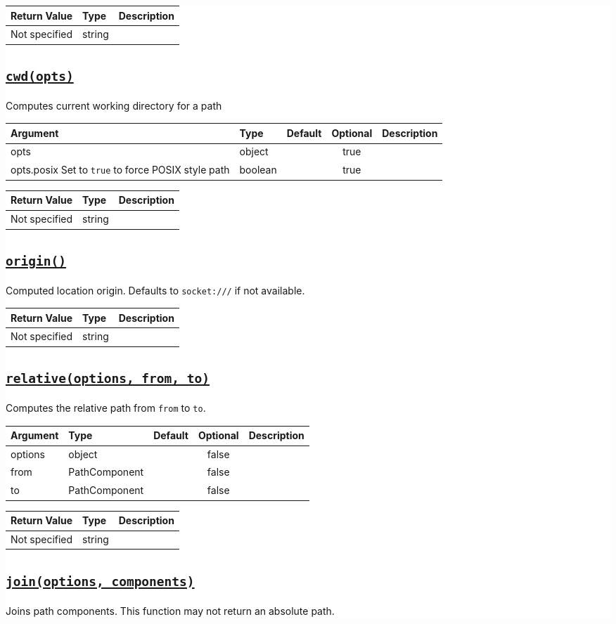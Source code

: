 | Return Value | Type | Description |
| :---         | :--- | :---        |
| Not specified | string |  |

## [`cwd(opts)`](https://github.com/socketsupply/socket/blob/v0.6.0-rc.8/api/path/path.js#L82)

Computes current working directory for a path

| Argument | Type | Default | Optional | Description |
| :---     | :--- | :---:   | :---:    | :---        |
| opts | object |  | true |  |
| opts.posix Set to `true` to force POSIX style path | boolean |  | true |  |

| Return Value | Type | Description |
| :---         | :--- | :---        |
| Not specified | string |  |

## [`origin()`](https://github.com/socketsupply/socket/blob/v0.6.0-rc.8/api/path/path.js#L106)

Computed location origin. Defaults to `socket:///` if not available.

| Return Value | Type | Description |
| :---         | :--- | :---        |
| Not specified | string |  |

## [`relative(options, from, to)`](https://github.com/socketsupply/socket/blob/v0.6.0-rc.8/api/path/path.js#L117)

Computes the relative path from `from` to `to`.

| Argument | Type | Default | Optional | Description |
| :---     | :--- | :---:   | :---:    | :---        |
| options | object |  | false |  |
| from | PathComponent |  | false |  |
| to | PathComponent |  | false |  |

| Return Value | Type | Description |
| :---         | :--- | :---        |
| Not specified | string |  |

## [`join(options, components)`](https://github.com/socketsupply/socket/blob/v0.6.0-rc.8/api/path/path.js#L164)

Joins path components. This function may not return an absolute path.
